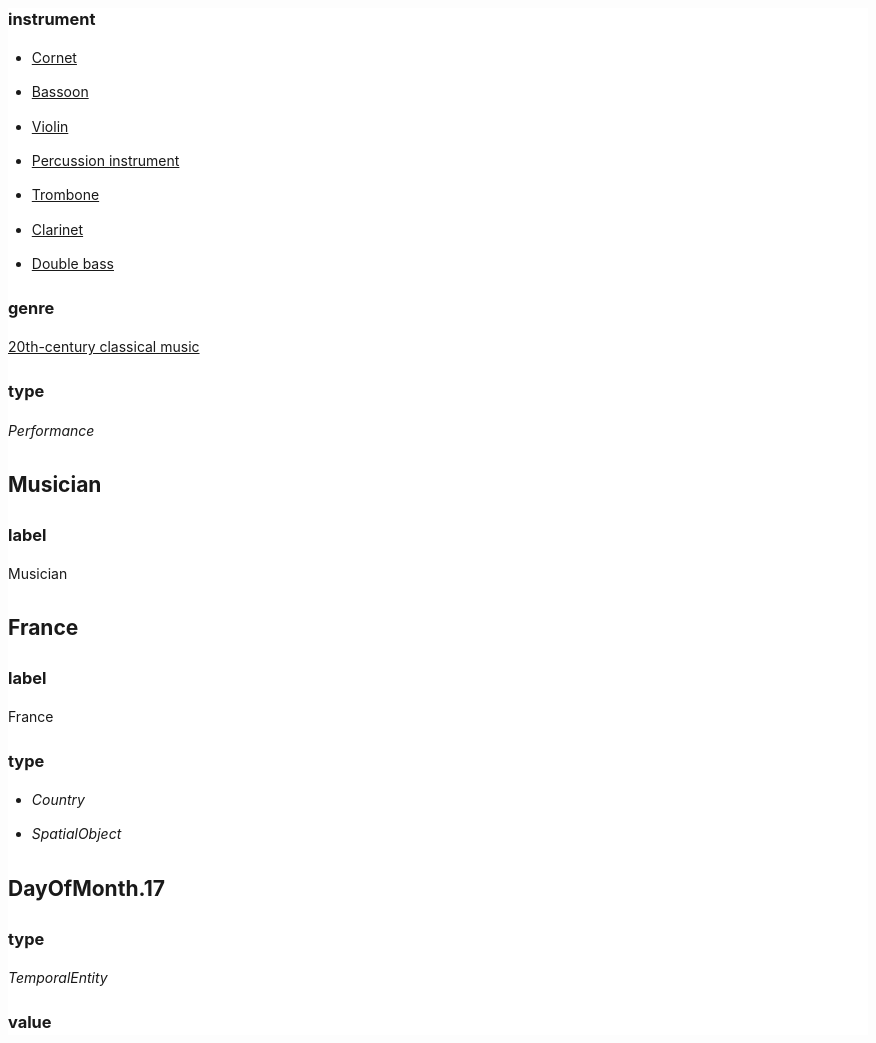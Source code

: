 ### instrument

 - [Cornet](#Cornet)

 - [Bassoon](#Bassoon)

 - [Violin](#Violin)

 - [Percussion instrument](#Percussion-instrument)

 - [Trombone](#Trombone)

 - [Clarinet](#Clarinet)

 - [Double bass](#Double-bass)

### genre


[20th-century classical music](#20th-century-classical-music)

### type


*Performance*

## Musician

### label


Musician

## France

### label


France

### type

 - *Country*

 - *SpatialObject*

## DayOfMonth.17

### type


*TemporalEntity*

### value


